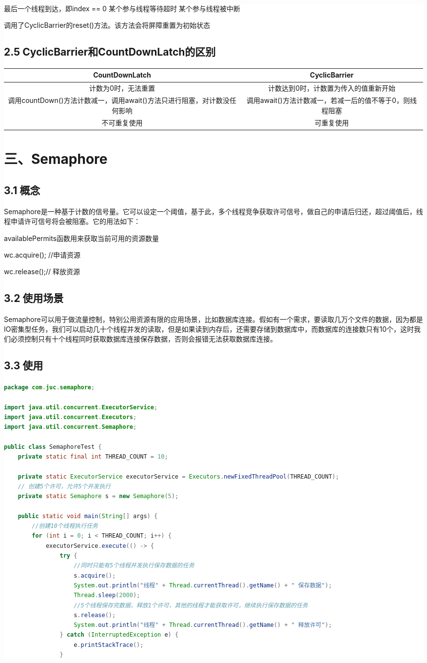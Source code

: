 最后一个线程到达，即index == 0
某个参与线程等待超时
某个参与线程被中断

调用了CyclicBarrier的reset()方法。该方法会将屏障重置为初始状态

## 2.5 CyclicBarrier和CountDownLatch的区别

|                        CountDownLatch                        |                      CyclicBarrier                       |
| :----------------------------------------------------------: | :------------------------------------------------------: |
|                     计数为0时，无法重置                      |          计数达到0时，计数置为传入的值重新开始           |
| 调用countDown()方法计数减一，调用await()方法只进行阻塞，对计数没任何影响 | 调用await()方法计数减一，若减一后的值不等于0，则线程阻塞 |
|                         不可重复使用                         |                        可重复使用                        |

# 三、Semaphore

## 3.1 概念

Semaphore是一种基于计数的信号量。它可以设定一个阈值，基于此，多个线程竞争获取许可信号，做自己的申请后归还，超过阈值后，线程申请许可信号将会被阻塞。它的用法如下：

availablePermits函数用来获取当前可用的资源数量

wc.acquire(); //申请资源

wc.release();// 释放资源

## 3.2 使用场景

Semaphore可以用于做流量控制，特别公用资源有限的应用场景，比如数据库连接。假如有一个需求，要读取几万个文件的数据，因为都是IO密集型任务，我们可以启动几十个线程并发的读取，但是如果读到内存后，还需要存储到数据库中，而数据库的连接数只有10个，这时我们必须控制只有十个线程同时获取数据库连接保存数据，否则会报错无法获取数据库连接。

## 3.3 使用

```java
package com.juc.semaphore;

import java.util.concurrent.ExecutorService;
import java.util.concurrent.Executors;
import java.util.concurrent.Semaphore;

public class SemaphoreTest {
    private static final int THREAD_COUNT = 10;

    private static ExecutorService executorService = Executors.newFixedThreadPool(THREAD_COUNT);
    // 创建5个许可，允许5个并发执行
    private static Semaphore s = new Semaphore(5);

    public static void main(String[] args) {
        //创建10个线程执行任务
        for (int i = 0; i < THREAD_COUNT; i++) {
            executorService.execute(() -> {
                try {
                    //同时只能有5个线程并发执行保存数据的任务
                    s.acquire();
                    System.out.println("线程" + Thread.currentThread().getName() + " 保存数据");
                    Thread.sleep(2000);
                    //5个线程保存完数据，释放1个许可，其他的线程才能获取许可，继续执行保存数据的任务
                    s.release();
                    System.out.println("线程" + Thread.currentThread().getName() + " 释放许可");
                } catch (InterruptedException e) {
                    e.printStackTrace();
                }
```